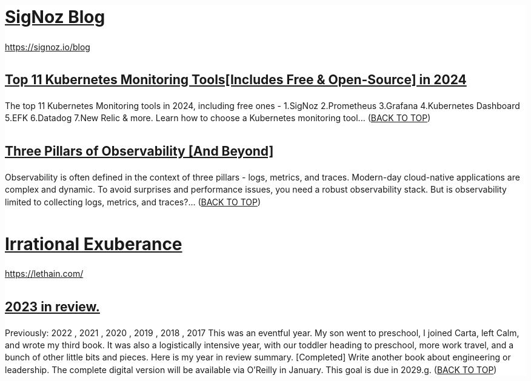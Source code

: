 # [SigNoz Blog](https://signoz.io/blog)

https://signoz.io/blog



<a name="275e30b4cad2da953ff1d101f87cf6d5" />

## [Top 11 Kubernetes Monitoring Tools[Includes Free &amp; Open-Source] in 2024](https://signoz.io/blog/kubernetes-monitoring-tools)


The top 11 Kubernetes Monitoring tools in 2024, including free ones - 1.SigNoz 2.Prometheus 3.Grafana 4.Kubernetes Dashboard 5.EFK 6.Datadog 7.New Relic &amp; more. Learn how to choose a Kubernetes monitoring tool...
 ([BACK TO TOP](#toc_275e30b4cad2da953ff1d101f87cf6d5))


<a name="c2a434b5bcbb2c0080173b959d2b0b86" />

## [Three Pillars of Observability [And Beyond]](https://signoz.io/blog/three-pillars-of-observability)


Observability is often defined in the context of three pillars - logs, metrics, and traces. Modern-day cloud-native applications are complex and dynamic. To avoid surprises and performance issues, you need a robust observability stack. But is observability limited to collecting logs, metrics, and traces?...
 ([BACK TO TOP](#toc_c2a434b5bcbb2c0080173b959d2b0b86))



<a name="84c24a1a4777c309ed1414bf565d0c12" />

# [Irrational Exuberance](https://lethain.com/)

https://lethain.com/



<a name="5e348229c42a94372f9e684851fe2b04" />

## [2023 in review.](https://lethain.com/2023-in-review/)


Previously: 2022 , 2021 , 2020 , 2019 , 2018 , 2017 This was an eventful year. My son went to preschool, I joined Carta, left Calm, and wrote my third book. It was also a logistically intensive year, with our toddler heading to preschool, more work travel, and a bunch of other little bits and pieces. Here is my year in review summary. [Completed] Write another book about engineering or leadership. The complete digital version will be available via O’Reilly in January. This goal is due in 2029.g.
 ([BACK TO TOP](#toc_5e348229c42a94372f9e684851fe2b04))


<a name="9b8acc4ce49ac3eb7d8e87aea656fefa" />
